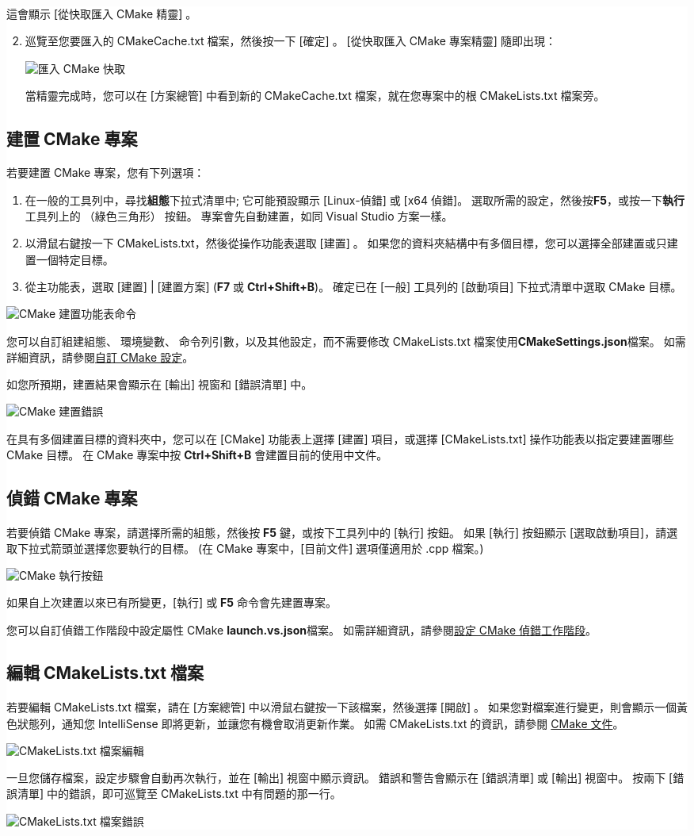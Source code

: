    這會顯示 [從快取匯入 CMake 精靈]  。

2. 巡覽至您要匯入的 CMakeCache.txt 檔案，然後按一下 [確定]  。 [從快取匯入 CMake 專案精靈]  隨即出現：

   ![匯入 CMake 快取](media/cmake-import-wizard.png "開啟 CMake 匯入快取精靈")

   當精靈完成時，您可以在 [方案總管]  中看到新的 CMakeCache.txt 檔案，就在您專案中的根 CMakeLists.txt 檔案旁。

## <a name="building-cmake-projects"></a>建置 CMake 專案

若要建置 CMake 專案，您有下列選項：

1. 在一般的工具列中，尋找**組態**下拉式清單中; 它可能預設顯示 [Linux-偵錯] 或 [x64 偵錯]。 選取所需的設定，然後按**F5**，或按一下**執行**工具列上的 （綠色三角形） 按鈕。 專案會先自動建置，如同 Visual Studio 方案一樣。

1. 以滑鼠右鍵按一下 CMakeLists.txt，然後從操作功能表選取 [建置]  。 如果您的資料夾結構中有多個目標，您可以選擇全部建置或只建置一個特定目標。

1. 從主功能表，選取 [建置] | [建置方案]  (**F7** 或 **Ctrl+Shift+B**)。 確定已在 [一般]  工具列的 [啟動項目]  下拉式清單中選取 CMake 目標。

![CMake 建置功能表命令](media/cmake-build-menu.png "CMake 建置命令功能表")

您可以自訂組建組態、 環境變數、 命令列引數，以及其他設定，而不需要修改 CMakeLists.txt 檔案使用**CMakeSettings.json**檔案。 如需詳細資訊，請參閱[自訂 CMake 設定](customize-cmake-settings.md)。

如您所預期，建置結果會顯示在 [輸出]  視窗和 [錯誤清單]  中。

![CMake 建置錯誤](media/cmake-build-errors.png "CMake 建置錯誤")

在具有多個建置目標的資料夾中，您可以在 [CMake]  功能表上選擇 [建置]  項目，或選擇 [CMakeLists.txt]  操作功能表以指定要建置哪些 CMake 目標。 在 CMake 專案中按 **Ctrl+Shift+B** 會建置目前的使用中文件。

## <a name="debugging-cmake-projects"></a>偵錯 CMake 專案

若要偵錯 CMake 專案，請選擇所需的組態，然後按 **F5** 鍵，或按下工具列中的 [執行]  按鈕。 如果 [執行]  按鈕顯示 [選取啟動項目]，請選取下拉式箭頭並選擇您要執行的目標。 (在 CMake 專案中，[目前文件] 選項僅適用於 .cpp 檔案。)

![CMake 執行按鈕](media/cmake-run-button.png "CMake 執行按鈕")

如果自上次建置以來已有所變更，[執行]  或 **F5** 命令會先建置專案。

您可以自訂偵錯工作階段中設定屬性 CMake **launch.vs.json**檔案。 如需詳細資訊，請參閱[設定 CMake 偵錯工作階段](configure-cmake-debugging-sessions.md)。


## <a name="editing-cmakeliststxt-files"></a>編輯 CMakeLists.txt 檔案

若要編輯 CMakeLists.txt 檔案，請在 [方案總管]  中以滑鼠右鍵按一下該檔案，然後選擇 [開啟]  。 如果您對檔案進行變更，則會顯示一個黃色狀態列，通知您 IntelliSense 即將更新，並讓您有機會取消更新作業。 如需 CMakeLists.txt 的資訊，請參閱 [CMake 文件](https://cmake.org/documentation/)。

   ![CMakeLists.txt 檔案編輯](media/cmake-cmakelists.png "CMakeLists.txt 檔案編輯")

一旦您儲存檔案，設定步驟會自動再次執行，並在 [輸出]  視窗中顯示資訊。 錯誤和警告會顯示在 [錯誤清單]  或 [輸出]  視窗中。 按兩下 [錯誤清單]  中的錯誤，即可巡覽至 CMakeLists.txt 中有問題的那一行。

   ![CMakeLists.txt 檔案錯誤](media/cmake-cmakelists-error.png "CMakeLists.txt 檔案錯誤")

